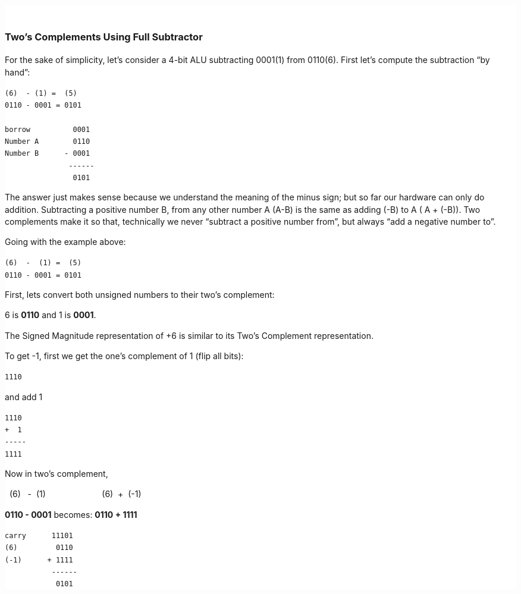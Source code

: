 <br>

### Two’s Complements Using Full Subtractor

For the sake of simplicity, let’s consider a 4-bit ALU subtracting 0001(1) from 0110(6). First let’s compute the subtraction “by hand”:

```
(6)  - (1) =  (5) 
0110 - 0001 = 0101

borrow          0001 
Number A        0110
Number B      - 0001
               ------
                0101
```

The answer just makes sense because we understand the meaning of the minus sign; but so far our hardware can only do addition. Subtracting a positive number B, from any other number A (A-B) is the same as adding (-B) to A ( A + (-B)). Two complements make it so that, technically we never “subtract a positive number from”, but always “add a negative number to”. 

Going with the example above:

```
(6)  -  (1) =  (5) 
0110 - 0001 = 0101
```

First, lets convert both unsigned numbers to their two’s complement:

6 is **0110** and 1 is **0001**.

The Signed Magnitude representation of +6 is similar to its Two’s Complement representation.

To get -1, first we get the one’s complement of 1 (flip all bits):

```
1110
```

and add 1

```
1110
+  1
-----
1111
```

Now in two’s complement,

&nbsp;&nbsp;(6)&nbsp;&nbsp; -&nbsp;&nbsp;(1)&nbsp;&nbsp;&nbsp;&nbsp;&nbsp;&nbsp;&nbsp;&nbsp;&nbsp;&nbsp;&nbsp;&nbsp;&nbsp;&nbsp;&nbsp;&nbsp;&nbsp;&nbsp;&nbsp;&nbsp;&nbsp;&nbsp;&nbsp;&nbsp;(6)&nbsp;  +  &nbsp;(-1)  

**0110 - 0001**     becomes:       **0110 + 1111**  

```
carry      11101
(6)         0110
(-1)      + 1111
           ------
            0101
```
